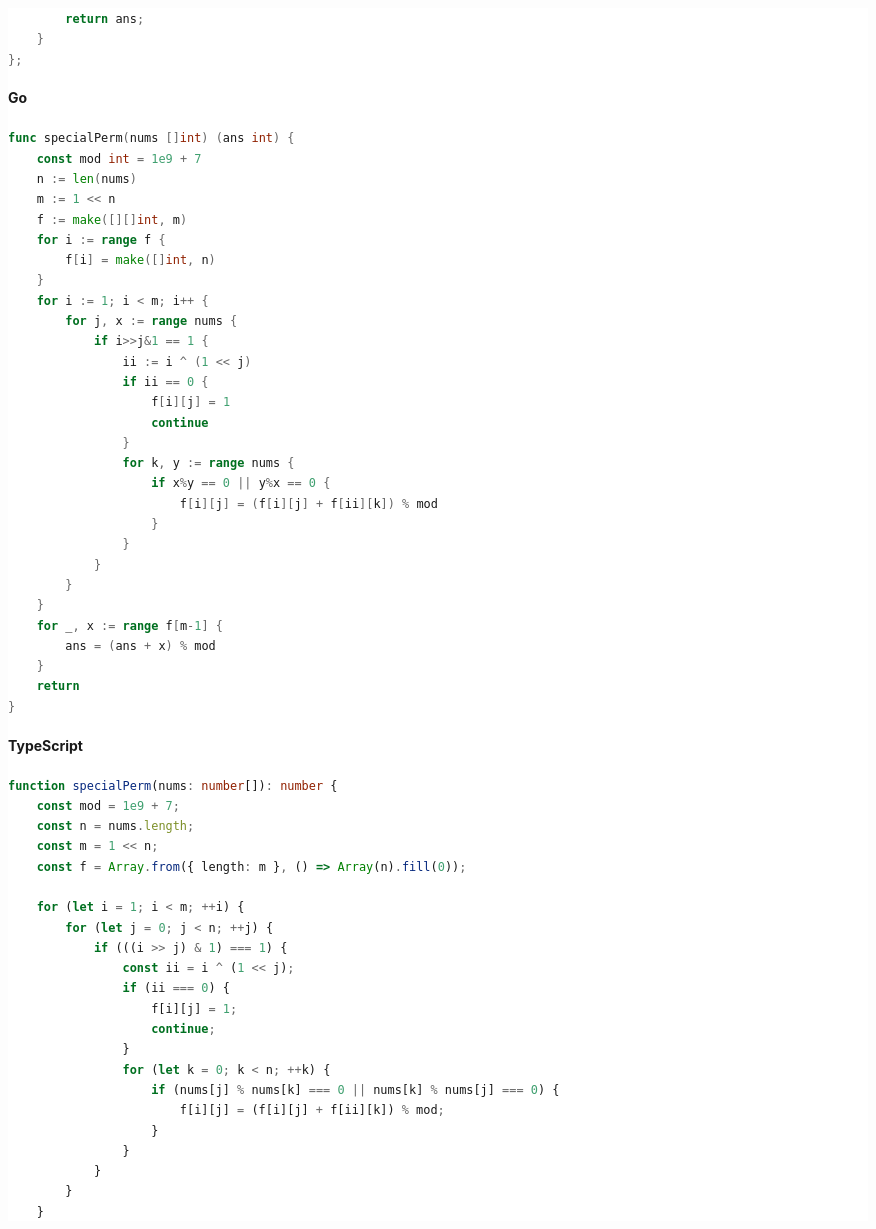 ```cpp
        return ans;
    }
};
```

#### Go

```go
func specialPerm(nums []int) (ans int) {
	const mod int = 1e9 + 7
	n := len(nums)
	m := 1 << n
	f := make([][]int, m)
	for i := range f {
		f[i] = make([]int, n)
	}
	for i := 1; i < m; i++ {
		for j, x := range nums {
			if i>>j&1 == 1 {
				ii := i ^ (1 << j)
				if ii == 0 {
					f[i][j] = 1
					continue
				}
				for k, y := range nums {
					if x%y == 0 || y%x == 0 {
						f[i][j] = (f[i][j] + f[ii][k]) % mod
					}
				}
			}
		}
	}
	for _, x := range f[m-1] {
		ans = (ans + x) % mod
	}
	return
}
```

#### TypeScript

```ts
function specialPerm(nums: number[]): number {
    const mod = 1e9 + 7;
    const n = nums.length;
    const m = 1 << n;
    const f = Array.from({ length: m }, () => Array(n).fill(0));

    for (let i = 1; i < m; ++i) {
        for (let j = 0; j < n; ++j) {
            if (((i >> j) & 1) === 1) {
                const ii = i ^ (1 << j);
                if (ii === 0) {
                    f[i][j] = 1;
                    continue;
                }
                for (let k = 0; k < n; ++k) {
                    if (nums[j] % nums[k] === 0 || nums[k] % nums[j] === 0) {
                        f[i][j] = (f[i][j] + f[ii][k]) % mod;
                    }
                }
            }
        }
    }

```